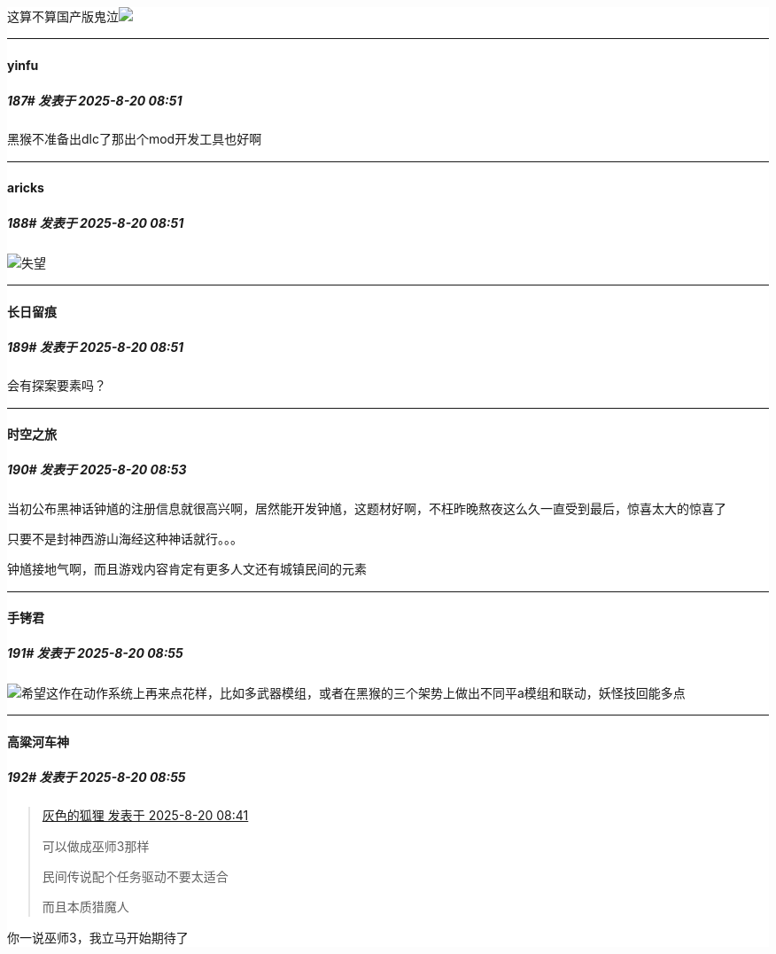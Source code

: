 这算不算国产版鬼泣<img src="https://static.stage1st.com/image/smiley/face2017/067.png" referrerpolicy="no-referrer">

*****

####  yinfu  
##### 187#       发表于 2025-8-20 08:51

黑猴不准备出dlc了那出个mod开发工具也好啊

*****

####  aricks  
##### 188#       发表于 2025-8-20 08:51

<img src="https://static.stage1st.com/image/smiley/face2017/004.gif" referrerpolicy="no-referrer">失望

*****

####  长日留痕  
##### 189#       发表于 2025-8-20 08:51

会有探案要素吗？


*****

####  时空之旅  
##### 190#       发表于 2025-8-20 08:53

当初公布黑神话钟馗的注册信息就很高兴啊，居然能开发钟馗，这题材好啊，不枉昨晚熬夜这么久一直受到最后，惊喜太大的惊喜了

只要不是封神西游山海经这种神话就行。。。

钟馗接地气啊，而且游戏内容肯定有更多人文还有城镇民间的元素

*****

####  手铐君  
##### 191#       发表于 2025-8-20 08:55

<img src="https://static.stage1st.com/image/smiley/face2017/001.png" referrerpolicy="no-referrer">希望这作在动作系统上再来点花样，比如多武器模组，或者在黑猴的三个架势上做出不同平a模组和联动，妖怪技回能多点

*****

####  高粱河车神  
##### 192#       发表于 2025-8-20 08:55

<blockquote><a href="httphttps://stage1st.com/2b/forum.php?mod=redirect&amp;goto=findpost&amp;pid=68292539&amp;ptid=2259701" target="_blank">灰色的狐狸 发表于 2025-8-20 08:41</a>

可以做成巫师3那样

民间传说配个任务驱动不要太适合

而且本质猎魔人</blockquote>
你一说巫师3，我立马开始期待了
